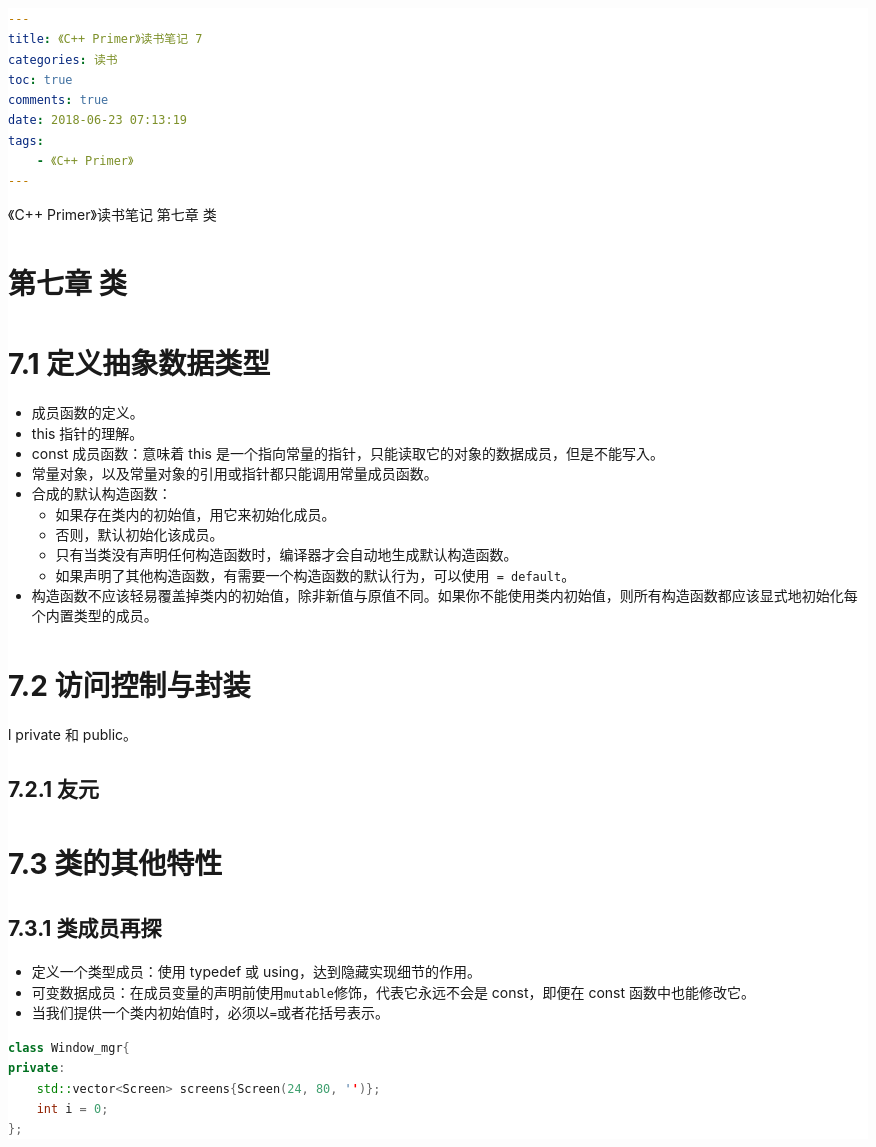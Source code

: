 ```yaml
---
title: 《C++ Primer》读书笔记 7
categories: 读书
toc: true
comments: true
date: 2018-06-23 07:13:19
tags:
    - 《C++ Primer》
---
```


《C++ Primer》读书笔记 第七章 类




# 第七章 类

7.1 定义抽象数据类型
==================

- 成员函数的定义。
- this 指针的理解。
- const 成员函数：意味着 this 是一个指向常量的指针，只能读取它的对象的数据成员，但是不能写入。
- 常量对象，以及常量对象的引用或指针都只能调用常量成员函数。
- 合成的默认构造函数：
    - 如果存在类内的初始值，用它来初始化成员。
    - 否则，默认初始化该成员。
    - 只有当类没有声明任何构造函数时，编译器才会自动地生成默认构造函数。
    - 如果声明了其他构造函数，有需要一个构造函数的默认行为，可以使用` = default`。
- 构造函数不应该轻易覆盖掉类内的初始值，除非新值与原值不同。如果你不能使用类内初始值，则所有构造函数都应该显式地初始化每个内置类型的成员。

7.2 访问控制与封装
================
l
private 和 public。

7.2.1 友元
-----------


7.3 类的其他特性
===============

7.3.1 类成员再探
----------------

- 定义一个类型成员：使用 typedef 或 using，达到隐藏实现细节的作用。
- 可变数据成员：在成员变量的声明前使用`mutable`修饰，代表它永远不会是 const，即便在 const 函数中也能修改它。
- 当我们提供一个类内初始值时，必须以`=`或者花括号表示。

```c++
class Window_mgr{
private:
    std::vector<Screen> screens{Screen(24, 80, '')};
    int i = 0;
};
```
